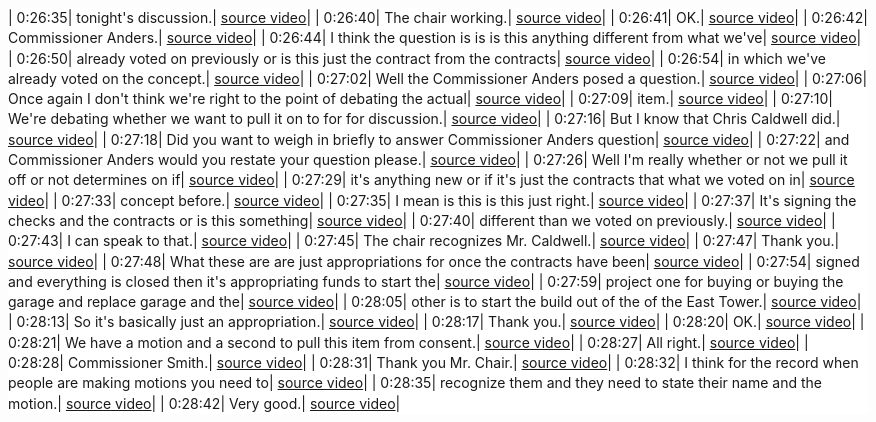 | 0:26:35| tonight's discussion.| [source video](https://archive.org/details/cocomr267200330?start=1595)|
| 0:26:40| The chair working.| [source video](https://archive.org/details/cocomr267200330?start=1600)|
| 0:26:41| OK.| [source video](https://archive.org/details/cocomr267200330?start=1601)|
| 0:26:42| Commissioner Anders.| [source video](https://archive.org/details/cocomr267200330?start=1602)|
| 0:26:44| I think the question is is is this anything different from what we've| [source video](https://archive.org/details/cocomr267200330?start=1604)|
| 0:26:50| already voted on previously or is this just the contract from the contracts| [source video](https://archive.org/details/cocomr267200330?start=1610)|
| 0:26:54| in which we've already voted on the concept.| [source video](https://archive.org/details/cocomr267200330?start=1614)|
| 0:27:02| Well the Commissioner Anders posed a question.| [source video](https://archive.org/details/cocomr267200330?start=1622)|
| 0:27:06| Once again I don't think we're right to the point of debating the actual| [source video](https://archive.org/details/cocomr267200330?start=1626)|
| 0:27:09| item.| [source video](https://archive.org/details/cocomr267200330?start=1629)|
| 0:27:10| We're debating whether we want to pull it on to for for discussion.| [source video](https://archive.org/details/cocomr267200330?start=1630)|
| 0:27:16| But I know that Chris Caldwell did.| [source video](https://archive.org/details/cocomr267200330?start=1636)|
| 0:27:18| Did you want to weigh in briefly to answer Commissioner Anders question| [source video](https://archive.org/details/cocomr267200330?start=1638)|
| 0:27:22| and Commissioner Anders would you restate your question please.| [source video](https://archive.org/details/cocomr267200330?start=1642)|
| 0:27:26| Well I'm really whether or not we pull it off or not determines on if| [source video](https://archive.org/details/cocomr267200330?start=1646)|
| 0:27:29| it's anything new or if it's just the contracts that what we voted on in| [source video](https://archive.org/details/cocomr267200330?start=1649)|
| 0:27:33| concept before.| [source video](https://archive.org/details/cocomr267200330?start=1653)|
| 0:27:35| I mean is this is this just right.| [source video](https://archive.org/details/cocomr267200330?start=1655)|
| 0:27:37| It's signing the checks and the contracts or is this something| [source video](https://archive.org/details/cocomr267200330?start=1657)|
| 0:27:40| different than we voted on previously.| [source video](https://archive.org/details/cocomr267200330?start=1660)|
| 0:27:43| I can speak to that.| [source video](https://archive.org/details/cocomr267200330?start=1663)|
| 0:27:45| The chair recognizes Mr. Caldwell.| [source video](https://archive.org/details/cocomr267200330?start=1665)|
| 0:27:47| Thank you.| [source video](https://archive.org/details/cocomr267200330?start=1667)|
| 0:27:48| What these are are just appropriations for once the contracts have been| [source video](https://archive.org/details/cocomr267200330?start=1668)|
| 0:27:54| signed and everything is closed then it's appropriating funds to start the| [source video](https://archive.org/details/cocomr267200330?start=1674)|
| 0:27:59| project one for buying or buying the garage and replace garage and the| [source video](https://archive.org/details/cocomr267200330?start=1679)|
| 0:28:05| other is to start the build out of the of the East Tower.| [source video](https://archive.org/details/cocomr267200330?start=1685)|
| 0:28:13| So it's basically just an appropriation.| [source video](https://archive.org/details/cocomr267200330?start=1693)|
| 0:28:17| Thank you.| [source video](https://archive.org/details/cocomr267200330?start=1697)|
| 0:28:20| OK.| [source video](https://archive.org/details/cocomr267200330?start=1700)|
| 0:28:21| We have a motion and a second to pull this item from consent.| [source video](https://archive.org/details/cocomr267200330?start=1701)|
| 0:28:27| All right.| [source video](https://archive.org/details/cocomr267200330?start=1707)|
| 0:28:28| Commissioner Smith.| [source video](https://archive.org/details/cocomr267200330?start=1708)|
| 0:28:31| Thank you Mr. Chair.| [source video](https://archive.org/details/cocomr267200330?start=1711)|
| 0:28:32| I think for the record when people are making motions you need to| [source video](https://archive.org/details/cocomr267200330?start=1712)|
| 0:28:35| recognize them and they need to state their name and the motion.| [source video](https://archive.org/details/cocomr267200330?start=1715)|
| 0:28:42| Very good.| [source video](https://archive.org/details/cocomr267200330?start=1722)|